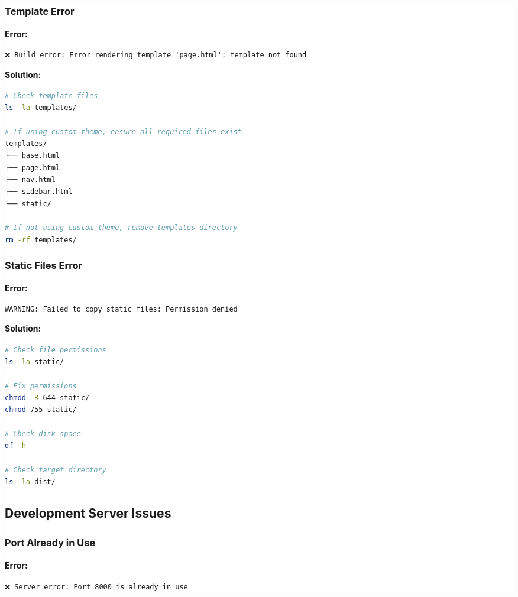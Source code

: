 ### Template Error

**Error:**
```
❌ Build error: Error rendering template 'page.html': template not found
```

**Solution:**
```bash
# Check template files
ls -la templates/

# If using custom theme, ensure all required files exist
templates/
├── base.html
├── page.html
├── nav.html
├── sidebar.html
└── static/

# If not using custom theme, remove templates directory
rm -rf templates/
```

### Static Files Error

**Error:**
```
WARNING: Failed to copy static files: Permission denied
```

**Solution:**
```bash
# Check file permissions
ls -la static/

# Fix permissions
chmod -R 644 static/
chmod 755 static/

# Check disk space
df -h

# Check target directory
ls -la dist/
```

## Development Server Issues

### Port Already in Use

**Error:**
```
❌ Server error: Port 8000 is already in use
```
